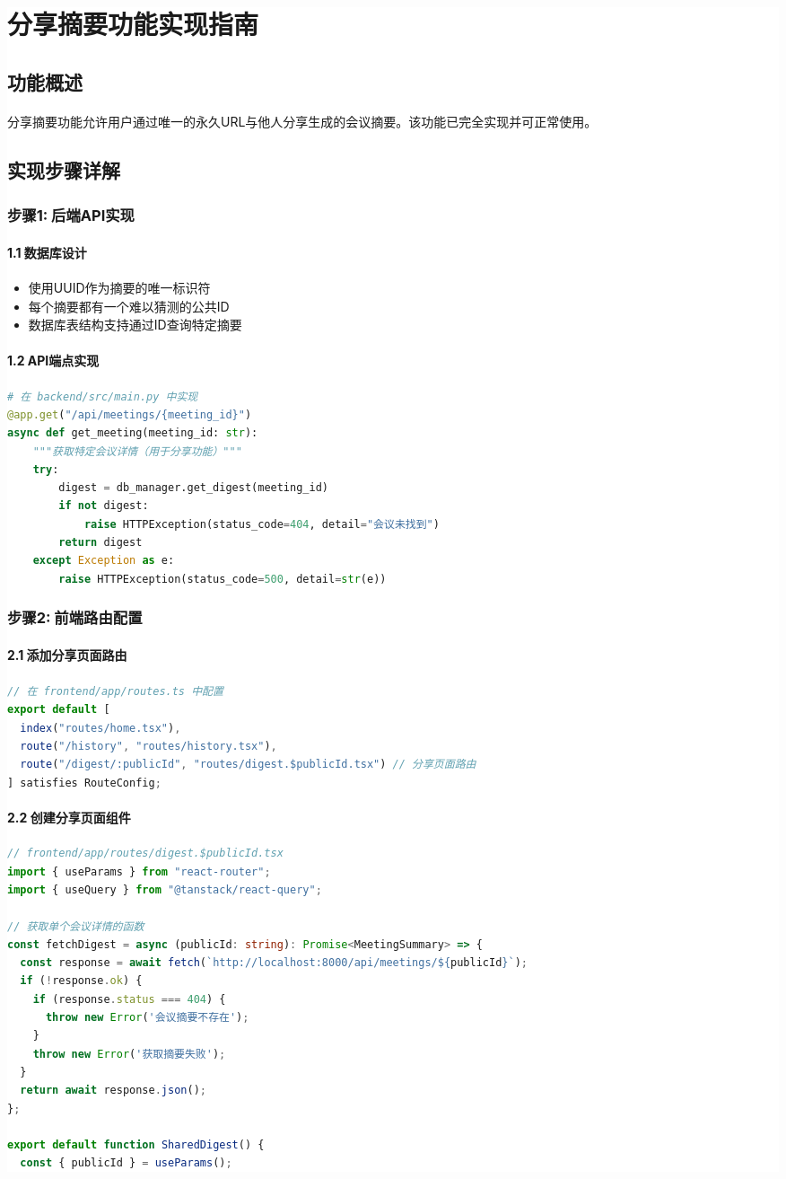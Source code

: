 # 分享摘要功能实现指南

## 功能概述

分享摘要功能允许用户通过唯一的永久URL与他人分享生成的会议摘要。该功能已完全实现并可正常使用。

## 实现步骤详解

### 步骤1: 后端API实现

#### 1.1 数据库设计
- 使用UUID作为摘要的唯一标识符
- 每个摘要都有一个难以猜测的公共ID
- 数据库表结构支持通过ID查询特定摘要

#### 1.2 API端点实现
```python
# 在 backend/src/main.py 中实现
@app.get("/api/meetings/{meeting_id}")
async def get_meeting(meeting_id: str):
    """获取特定会议详情（用于分享功能）"""
    try:
        digest = db_manager.get_digest(meeting_id)
        if not digest:
            raise HTTPException(status_code=404, detail="会议未找到")
        return digest
    except Exception as e:
        raise HTTPException(status_code=500, detail=str(e))
```

### 步骤2: 前端路由配置

#### 2.1 添加分享页面路由
```typescript
// 在 frontend/app/routes.ts 中配置
export default [
  index("routes/home.tsx"),
  route("/history", "routes/history.tsx"),
  route("/digest/:publicId", "routes/digest.$publicId.tsx") // 分享页面路由
] satisfies RouteConfig;
```

#### 2.2 创建分享页面组件
```typescript
// frontend/app/routes/digest.$publicId.tsx
import { useParams } from "react-router";
import { useQuery } from "@tanstack/react-query";

// 获取单个会议详情的函数
const fetchDigest = async (publicId: string): Promise<MeetingSummary> => {
  const response = await fetch(`http://localhost:8000/api/meetings/${publicId}`);
  if (!response.ok) {
    if (response.status === 404) {
      throw new Error('会议摘要不存在');
    }
    throw new Error('获取摘要失败');
  }
  return await response.json();
};

export default function SharedDigest() {
  const { publicId } = useParams();
```